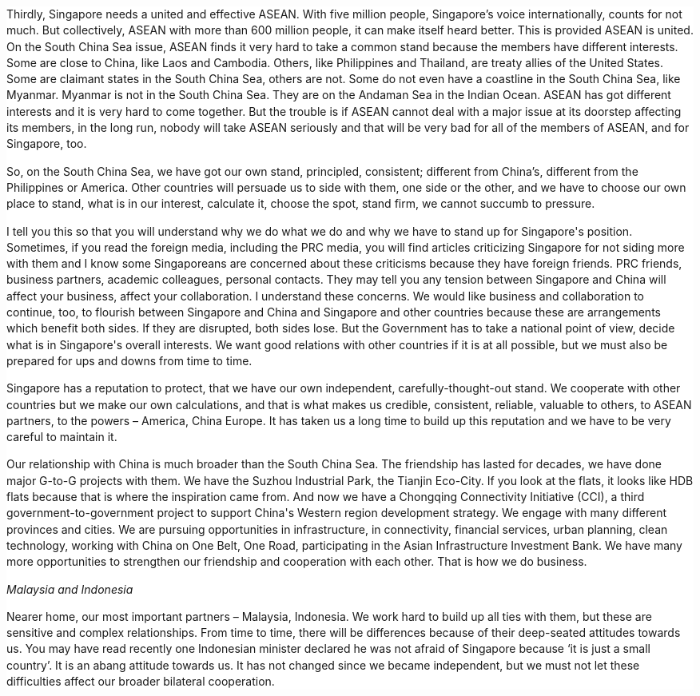 Thirdly, Singapore needs a united and effective ASEAN. With five million people, Singapore’s voice internationally, counts for not much. But collectively, ASEAN with more than 600 million people, it can make itself heard better. This is provided ASEAN is united. On the South China Sea issue, ASEAN finds it very hard to take a common stand because the members have different interests. Some are close to China, like Laos and Cambodia. Others, like Philippines and Thailand, are treaty allies of the United States. Some are claimant states in the South China Sea, others are not. Some do not even have a coastline in the South China Sea, like Myanmar. Myanmar is not in the South China Sea. They are on the Andaman Sea in the Indian Ocean. ASEAN has got different interests and it is very hard to come together. But the trouble is if ASEAN cannot deal with a major issue at its doorstep affecting its members, in the long run, nobody will take ASEAN seriously and that will be very bad for all of the members of ASEAN, and for Singapore, too.

So, on the South China Sea, we have got our own stand, principled, consistent; different from China’s, different from the Philippines or America. Other countries will persuade us to side with them, one side or the other, and we have to choose our own place to stand, what is in our interest, calculate it, choose the spot, stand firm, we cannot succumb to pressure.

I tell you this so that you will understand why we do what we do and why we have to stand up for Singapore's position. Sometimes, if you read the foreign media, including the PRC media, you will find articles criticizing Singapore for not siding more with them and I know some Singaporeans are concerned about these criticisms because they have foreign friends. PRC friends, business partners, academic colleagues, personal contacts. They may tell you any tension between Singapore and China will affect your business, affect your collaboration. I understand these concerns. We would like business and collaboration to continue, too, to flourish between Singapore and China and Singapore and other countries because these are arrangements which benefit both sides. If they are disrupted, both sides lose. But the Government has to take a national point of view, decide what is in Singapore's overall interests. We want good relations with other countries if it is at all possible, but we must also be prepared for ups and downs from time to time.

Singapore has a reputation to protect, that we have our own independent, carefully-thought-out stand. We cooperate with other countries but we make our own calculations, and that is what makes us credible, consistent, reliable, valuable to others, to ASEAN partners, to the powers – America, China Europe. It has taken us a long time to build up this reputation and we have to be very careful to maintain it.

Our relationship with China is much broader than the South China Sea. The friendship has lasted for decades, we have done major G-to-G projects with them. We have the Suzhou Industrial Park, the Tianjin Eco-City. If you look at the flats, it looks like HDB flats because that is where the inspiration came from. And now we have a Chongqing Connectivity Initiative (CCI), a third government-to-government project to support China's Western region development strategy. We engage with many different provinces and cities. We are pursuing opportunities in infrastructure, in connectivity, financial services, urban planning, clean technology, working with China on One Belt, One Road, participating in the Asian Infrastructure Investment Bank. We have many more opportunities to strengthen our friendship and cooperation with each other. That is how we do business.

*Malaysia and Indonesia*

Nearer home, our most important partners – Malaysia, Indonesia. We work hard to build up all ties with them, but these are sensitive and complex relationships. From time to time, there will be differences because of their deep-seated attitudes towards us. You may have read recently one Indonesian minister declared he was not afraid of Singapore because ‘it is just a small country’. It is an abang attitude towards us. It has not changed since we became independent, but we must not let these difficulties affect our broader bilateral cooperation.
